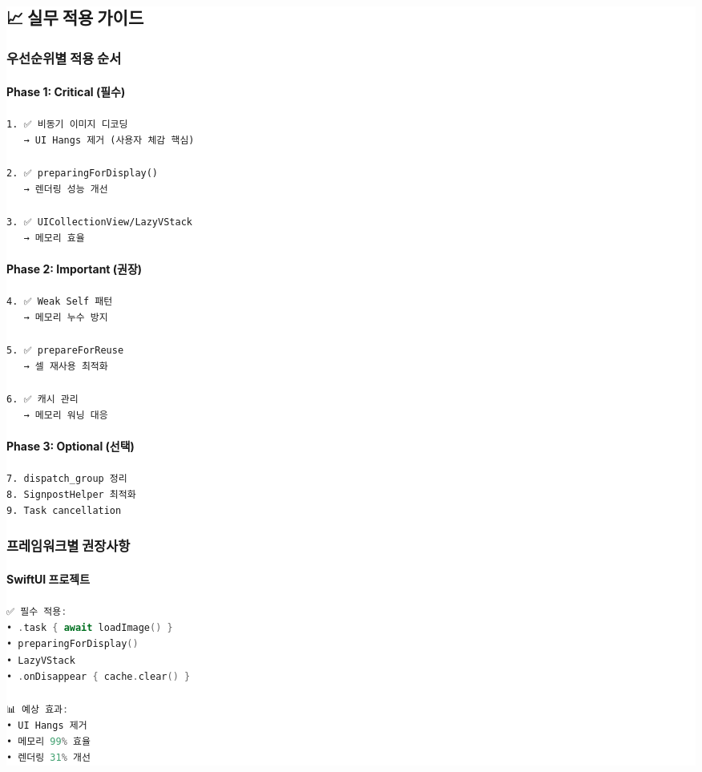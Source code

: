 
## 📈 실무 적용 가이드

### 우선순위별 적용 순서

#### Phase 1: Critical (필수)
```
1. ✅ 비동기 이미지 디코딩
   → UI Hangs 제거 (사용자 체감 핵심)
   
2. ✅ preparingForDisplay()
   → 렌더링 성능 개선
   
3. ✅ UICollectionView/LazyVStack
   → 메모리 효율
```

#### Phase 2: Important (권장)
```
4. ✅ Weak Self 패턴
   → 메모리 누수 방지
   
5. ✅ prepareForReuse
   → 셀 재사용 최적화
   
6. ✅ 캐시 관리
   → 메모리 워닝 대응
```

#### Phase 3: Optional (선택)
```
7. dispatch_group 정리
8. SignpostHelper 최적화
9. Task cancellation
```

### 프레임워크별 권장사항

#### SwiftUI 프로젝트
```swift
✅ 필수 적용:
• .task { await loadImage() }
• preparingForDisplay()
• LazyVStack
• .onDisappear { cache.clear() }

📊 예상 효과:
• UI Hangs 제거
• 메모리 99% 효율
• 렌더링 31% 개선
```
